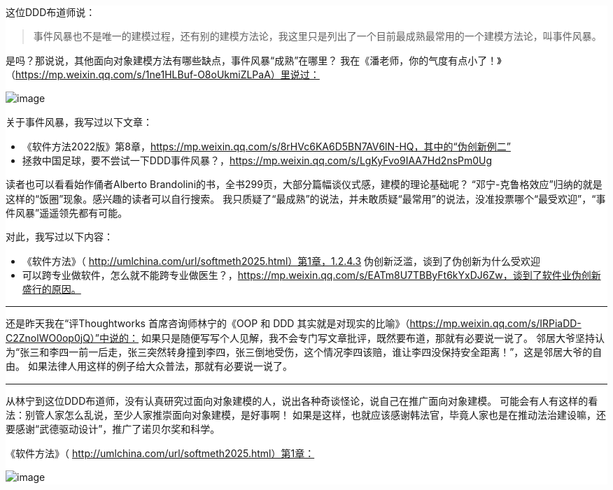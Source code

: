 这位DDD布道师说：
> 事件风暴也不是唯一的建模过程，还有别的建模方法论，我这里只是列出了一个目前最成熟最常用的一个建模方法论，叫事件风暴。

是吗？那说说，其他面向对象建模方法有哪些缺点，事件风暴“成熟”在哪里？
我在《潘老师，你的气度有点小了！》（https://mp.weixin.qq.com/s/1ne1HLBuf-O8oUkmiZLPaA）里说过：

<img width="557" height="900" alt="image" src="https://github.com/user-attachments/assets/a37b8fc2-fd9d-43ba-9e9f-6bb636b98839" />

关于事件风暴，我写过以下文章：

* 《软件方法2022版》第8章，https://mp.weixin.qq.com/s/8rHVc6KA6D5BN7AV6lN-HQ，其中的“伪创新例二”
* 拯救中国足球，要不尝试一下DDD事件风暴？，https://mp.weixin.qq.com/s/LgKyFvo9IAA7Hd2nsPm0Ug

读者也可以看看始作俑者Alberto Brandolini的书，全书299页，大部分篇幅谈仪式感，建模的理论基础呢？
“邓宁-克鲁格效应”归纳的就是这样的“饭圈”现象。感兴趣的读者可以自行搜索。
我只质疑了“最成熟”的说法，并未敢质疑“最常用”的说法，没准投票哪个“最受欢迎”，“事件风暴”遥遥领先都有可能。

对此，我写过以下内容：

* 《软件方法》（ http://umlchina.com/url/softmeth2025.html）第1章，1.2.4.3 伪创新泛滥，谈到了伪创新为什么受欢迎
* 可以跨专业做软件，怎么就不能跨专业做医生？，https://mp.weixin.qq.com/s/EATm8U7TBByFt6kYxDJ6Zw，谈到了软件业伪创新盛行的原因。

**********

还是昨天我在“评Thoughtworks 首席咨询师林宁的《OOP 和 DDD 其实就是对现实的比喻》（https://mp.weixin.qq.com/s/IRPiaDD-C2ZnolWO0op0jQ）”中说的：
如果只是随便写写个人见解，我不会专门写文章批评，既然要布道，那就有必要说一说了。
邻居大爷坚持认为“张三和李四一前一后走，张三突然转身撞到李四，张三倒地受伤，这个情况李四该赔，谁让李四没保持安全距离！”，这是邻居大爷的自由。
如果法律人用这样的例子给大众普法，那就有必要说一说了。

**********

从林宁到这位DDD布道师，没有认真研究过面向对象建模的人，说出各种奇谈怪论，说自己在推广面向对象建模。
可能会有人有这样的看法：别管人家怎么乱说，至少人家推崇面向对象建模，是好事啊！
如果是这样，也就应该感谢韩法官，毕竟人家也是在推动法治建设嘛，还要感谢“武德驱动设计”，推广了诺贝尔奖和科学。

《软件方法》（ http://umlchina.com/url/softmeth2025.html）第1章：

<img width="1080" height="293" alt="image" src="https://github.com/user-attachments/assets/b988ae18-aa71-49b3-b9b5-55fa79f297c0" />
